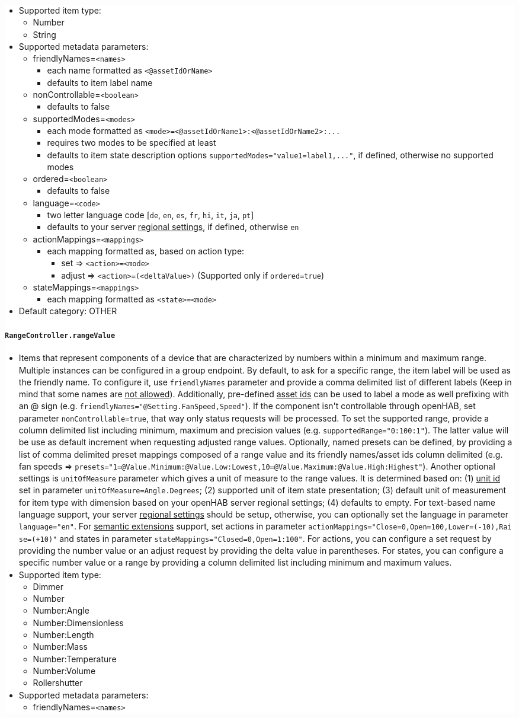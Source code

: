 * Supported item type:
  * Number
  * String
* Supported metadata parameters:
  * friendlyNames=`<names>`
    * each name formatted as `<@assetIdOrName>`
    * defaults to item label name
  * nonControllable=`<boolean>`
    * defaults to false
  * supportedModes=`<modes>`
    * each mode formatted as `<mode>=<@assetIdOrName1>:<@assetIdOrName2>:...`
    * requires two modes to be specified at least
    * defaults to item state description options `supportedModes="value1=label1,..."`, if defined, otherwise no supported modes
  * ordered=`<boolean>`
    * defaults to false
  * language=`<code>`
    * two letter language code [`de`, `en`, `es`, `fr`, `hi`, `it`, `ja`, `pt`]
    * defaults to your server [regional settings](#regional-settings), if defined, otherwise `en`
  * actionMappings=`<mappings>`
    * each mapping formatted as, based on action type:
      * set => `<action>=<mode>`
      * adjust => `<action>=(<deltaValue>)` (Supported only if `ordered=true`)
  * stateMappings=`<mappings>`
    * each mapping formatted as `<state>=<mode>`
* Default category: OTHER

#### `RangeController.rangeValue`
* Items that represent components of a device that are characterized by numbers within a minimum and maximum range. Multiple instances can be configured in a group endpoint. By default, to ask for a specific range, the item label will be used as the friendly name. To configure it, use `friendlyNames` parameter and provide a comma delimited list of different labels (Keep in mind that some names are [not allowed](#friendly-names-not-allowed)). Additionally, pre-defined [asset ids](#asset-catalog) can be used to label a mode as well prefixing with an @ sign (e.g. `friendlyNames="@Setting.FanSpeed,Speed"`). If the component isn't controllable through openHAB, set parameter `nonControllable=true`, that way only status requests will be processed. To set the supported range, provide a column delimited list including minimum, maximum and precision values (e.g. `supportedRange="0:100:1"`). The latter value will be use as default increment when requesting adjusted range values. Optionally, named presets can be defined, by providing a list of comma delimited preset mappings composed of a range value and its friendly names/asset ids column delimited (e.g. fan speeds => `presets="1=@Value.Minimum:@Value.Low:Lowest,10=@Value.Maximum:@Value.High:Highest"`). Another optional settings is `unitOfMeasure` parameter which gives a unit of measure to the range values. It is determined based on: (1) [unit id](#unit-of-measurement-catalog) set in parameter `unitOfMeasure=Angle.Degrees`; (2) supported unit of item state presentation; (3) default unit of measurement for item type with dimension based on your openHAB server regional settings; (4) defaults to empty. For text-based name language support, your server [regional settings](#regional-settings) should be setup, otherwise, you can optionally set the language in parameter `language="en"`. For [semantic extensions](#semantic-extensions) support, set actions in parameter `actionMappings="Close=0,Open=100,Lower=(-10),Raise=(+10)"` and states in parameter `stateMappings="Closed=0,Open=1:100"`. For actions, you can configure a set request by providing the number value or an adjust request by providing the delta value in parentheses. For states, you can configure a specific number value or a range by providing a column delimited list including minimum and maximum values.
* Supported item type:
  * Dimmer
  * Number
  * Number:Angle
  * Number:Dimensionless
  * Number:Length
  * Number:Mass
  * Number:Temperature
  * Number:Volume
  * Rollershutter
* Supported metadata parameters:
  * friendlyNames=`<names>`